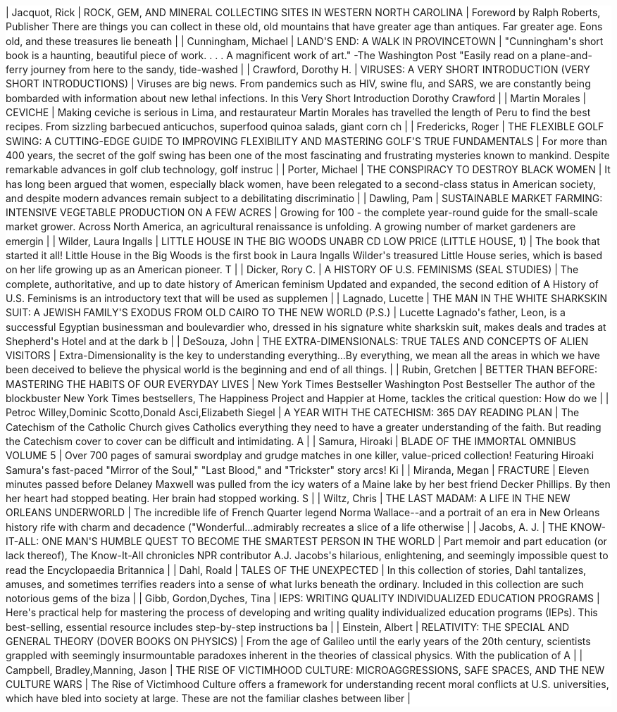 | Jacquot, Rick | ROCK, GEM, AND MINERAL COLLECTING SITES IN WESTERN NORTH CAROLINA |       Foreword by Ralph Roberts, Publisher There are things you can collect in these old, old mountains that have greater age than antiques. Far greater age. Eons old, and these treasures lie beneath  |
| Cunningham, Michael | LAND'S END: A WALK IN PROVINCETOWN |  "Cunningham's short book is a haunting, beautiful piece of work. . . . A magnificent work of art." -The Washington Post  "Easily read on a plane-and-ferry journey from here to the sandy, tide-washed  |
| Crawford, Dorothy H. | VIRUSES: A VERY SHORT INTRODUCTION (VERY SHORT INTRODUCTIONS) | Viruses are big news. From pandemics such as HIV, swine flu, and SARS, we are constantly being bombarded with information about new lethal infections. In this Very Short Introduction Dorothy Crawford  |
| Martin Morales | CEVICHE | Making ceviche is serious in Lima, and restaurateur Martin Morales has travelled the length of Peru to find the best recipes. From sizzling barbecued anticuchos, superfood quinoa salads, giant corn ch |
| Fredericks, Roger | THE FLEXIBLE GOLF SWING: A CUTTING-EDGE GUIDE TO IMPROVING FLEXIBILITY AND MASTERING GOLF'S TRUE FUNDAMENTALS | For more than 400 years, the secret of the golf swing has been one of the most fascinating and frustrating mysteries known to mankind. Despite remarkable advances in golf club technology, golf instruc |
| Porter, Michael | THE CONSPIRACY TO DESTROY BLACK WOMEN | It has long been argued that women, especially black women, have been relegated to a second-class status in American society, and despite modern advances remain subject to a debilitating discriminatio |
| Dawling, Pam | SUSTAINABLE MARKET FARMING: INTENSIVE VEGETABLE PRODUCTION ON A FEW ACRES |   Growing for 100 - the complete year-round guide for the small-scale market grower.    Across North America, an agricultural renaissance is unfolding. A growing number of market gardeners are emergin |
| Wilder, Laura Ingalls | LITTLE HOUSE IN THE BIG WOODS UNABR CD LOW PRICE (LITTLE HOUSE, 1) |  The book that started it all! Little House in the Big Woods is the first book in Laura Ingalls Wilder's treasured Little House series, which is based on her life growing up as an American pioneer.  T |
| Dicker, Rory C. | A HISTORY OF U.S. FEMINISMS (SEAL STUDIES) | The complete, authoritative, and up to date history of American feminism  Updated and expanded, the second edition of A History of U.S. Feminisms is an introductory text that will be used as supplemen |
| Lagnado, Lucette | THE MAN IN THE WHITE SHARKSKIN SUIT: A JEWISH FAMILY'S EXODUS FROM OLD CAIRO TO THE NEW WORLD (P.S.) |   Lucette Lagnado's father, Leon, is a successful Egyptian businessman and boulevardier who, dressed in his signature white sharkskin suit, makes deals and trades at Shepherd's Hotel and at the dark b |
| DeSouza, John | THE EXTRA-DIMENSIONALS: TRUE TALES AND CONCEPTS OF ALIEN VISITORS | Extra-Dimensionality is the key to understanding everything...By everything, we mean all the areas in which we have been deceived to believe the physical world is the beginning and end of all things.  |
| Rubin, Gretchen | BETTER THAN BEFORE: MASTERING THE HABITS OF OUR EVERYDAY LIVES | New York Times Bestseller   Washington Post Bestseller     The author of the blockbuster New York Times bestsellers, The Happiness Project and Happier at Home, tackles the critical question: How do we |
| Petroc Willey,Dominic Scotto,Donald Asci,Elizabeth Siegel | A YEAR WITH THE CATECHISM: 365 DAY READING PLAN |  The Catechism of the Catholic Church gives Catholics everything they need to have a greater understanding of the faith. But reading the Catechism cover to cover can be difficult and intimidating.   A |
| Samura, Hiroaki | BLADE OF THE IMMORTAL OMNIBUS VOLUME 5 | Over 700 pages of samurai swordplay and grudge matches in one killer, value-priced collection! Featuring Hiroaki Samura's fast-paced "Mirror of the Soul," "Last Blood," and "Trickster" story arcs!  Ki |
| Miranda, Megan | FRACTURE |  Eleven minutes passed before Delaney Maxwell was pulled from the icy waters of a Maine lake by her best friend Decker Phillips. By then her heart had stopped beating. Her brain had stopped working. S |
| Wiltz, Chris | THE LAST MADAM: A LIFE IN THE NEW ORLEANS UNDERWORLD | The incredible life of French Quarter legend Norma Wallace--and a portrait of an era in New Orleans history rife with charm and decadence ("Wonderful...admirably recreates a slice of a life otherwise  |
| Jacobs, A. J. | THE KNOW-IT-ALL: ONE MAN'S HUMBLE QUEST TO BECOME THE SMARTEST PERSON IN THE WORLD | Part memoir and part education (or lack thereof), The Know-It-All chronicles NPR contributor A.J. Jacobs's hilarious, enlightening, and seemingly impossible quest to read the Encyclopaedia Britannica  |
| Dahl, Roald | TALES OF THE UNEXPECTED | In this collection of stories, Dahl tantalizes, amuses, and sometimes terrifies readers into a sense of what lurks beneath the ordinary. Included in this collection are such notorious gems of the biza |
| Gibb, Gordon,Dyches, Tina | IEPS: WRITING QUALITY INDIVIDUALIZED EDUCATION PROGRAMS |  Here's practical help for mastering the process of developing and writing quality individualized education programs (IEPs). This best-selling, essential resource includes step-by-step instructions ba |
| Einstein, Albert | RELATIVITY: THE SPECIAL AND GENERAL THEORY (DOVER BOOKS ON PHYSICS) |  From the age of Galileo until the early years of the 20th century, scientists grappled with seemingly insurmountable paradoxes inherent in the theories of classical physics. With the publication of A |
| Campbell, Bradley,Manning, Jason | THE RISE OF VICTIMHOOD CULTURE: MICROAGGRESSIONS, SAFE SPACES, AND THE NEW CULTURE WARS | The Rise of Victimhood Culture offers a framework for understanding recent moral conflicts at U.S. universities, which have bled into society at large. These are not the familiar clashes between liber |